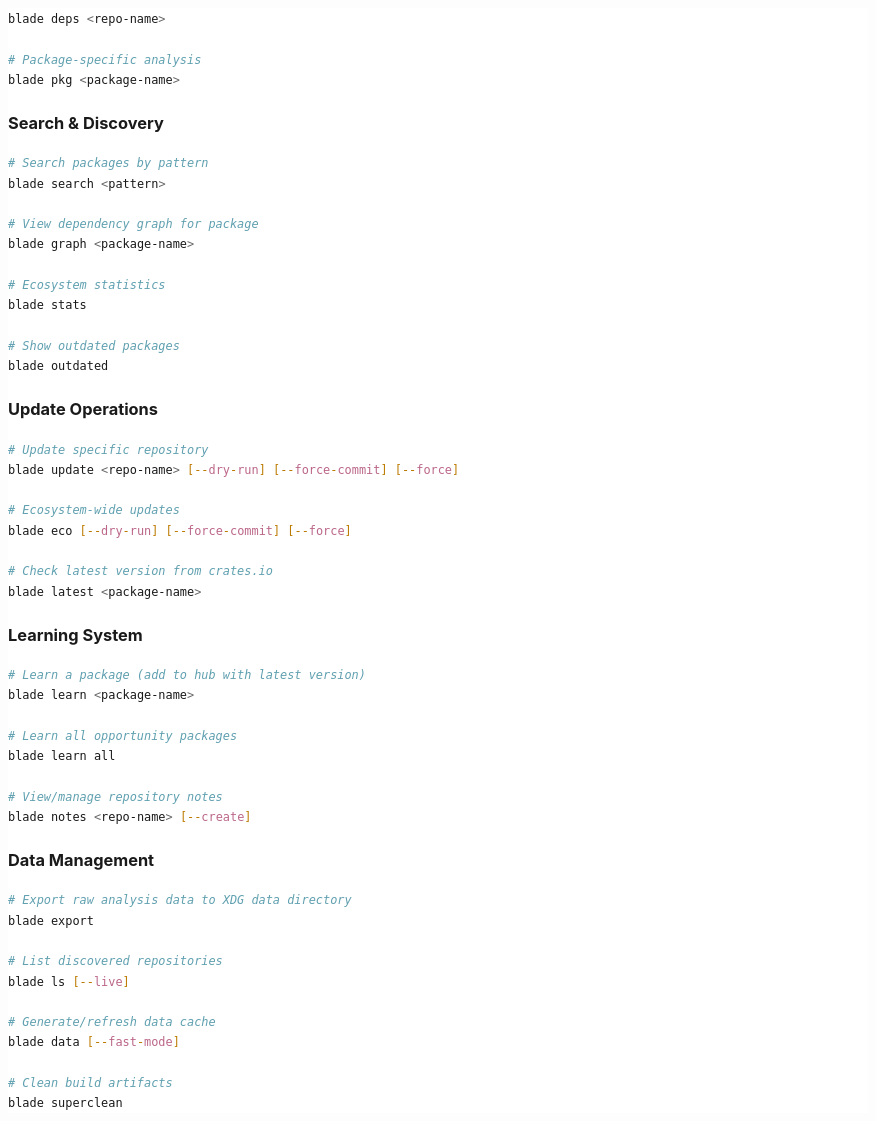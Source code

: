 ```bash
blade deps <repo-name>

# Package-specific analysis
blade pkg <package-name>
```

### Search & Discovery
```bash
# Search packages by pattern
blade search <pattern>

# View dependency graph for package
blade graph <package-name>

# Ecosystem statistics
blade stats

# Show outdated packages
blade outdated
```

### Update Operations
```bash
# Update specific repository
blade update <repo-name> [--dry-run] [--force-commit] [--force]

# Ecosystem-wide updates
blade eco [--dry-run] [--force-commit] [--force]

# Check latest version from crates.io
blade latest <package-name>
```

### Learning System
```bash
# Learn a package (add to hub with latest version)
blade learn <package-name>

# Learn all opportunity packages
blade learn all

# View/manage repository notes
blade notes <repo-name> [--create]
```

### Data Management
```bash
# Export raw analysis data to XDG data directory
blade export

# List discovered repositories
blade ls [--live]

# Generate/refresh data cache
blade data [--fast-mode]

# Clean build artifacts
blade superclean
```
